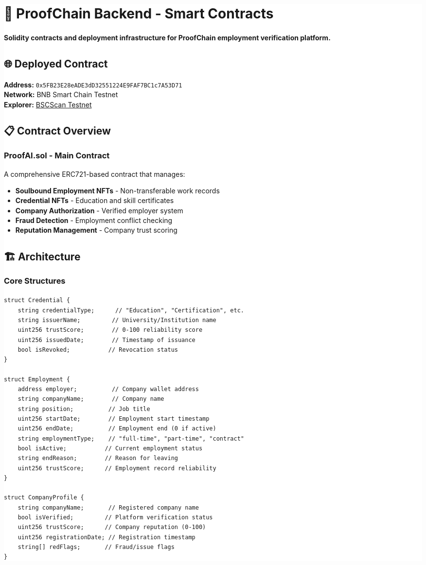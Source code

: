 # 🔐 ProofChain Backend - Smart Contracts

**Solidity contracts and deployment infrastructure for ProofChain employment verification platform.**

## 🌐 Deployed Contract
**Address:** `0x5FB23E28eADE3dD32551224E9FAF7BC1c7A53D71`  
**Network:** BNB Smart Chain Testnet  
**Explorer:** [BSCScan Testnet](https://testnet.bscscan.com/address/0x5FB23E28eADE3dD32551224E9FAF7BC1c7A53D71)

## 📋 Contract Overview

### ProofAI.sol - Main Contract
A comprehensive ERC721-based contract that manages:
- **Soulbound Employment NFTs** - Non-transferable work records
- **Credential NFTs** - Education and skill certificates
- **Company Authorization** - Verified employer system
- **Fraud Detection** - Employment conflict checking
- **Reputation Management** - Company trust scoring

## 🏗 Architecture

### Core Structures

```solidity
struct Credential {
    string credentialType;      // "Education", "Certification", etc.
    string issuerName;         // University/Institution name
    uint256 trustScore;        // 0-100 reliability score
    uint256 issuedDate;        // Timestamp of issuance
    bool isRevoked;           // Revocation status
}

struct Employment {
    address employer;          // Company wallet address
    string companyName;        // Company name
    string position;          // Job title
    uint256 startDate;        // Employment start timestamp
    uint256 endDate;          // Employment end (0 if active)
    string employmentType;    // "full-time", "part-time", "contract"
    bool isActive;           // Current employment status
    string endReason;        // Reason for leaving
    uint256 trustScore;      // Employment record reliability
}

struct CompanyProfile {
    string companyName;       // Registered company name
    bool isVerified;         // Platform verification status
    uint256 trustScore;      // Company reputation (0-100)
    uint256 registrationDate; // Registration timestamp
    string[] redFlags;       // Fraud/issue flags
}
```

